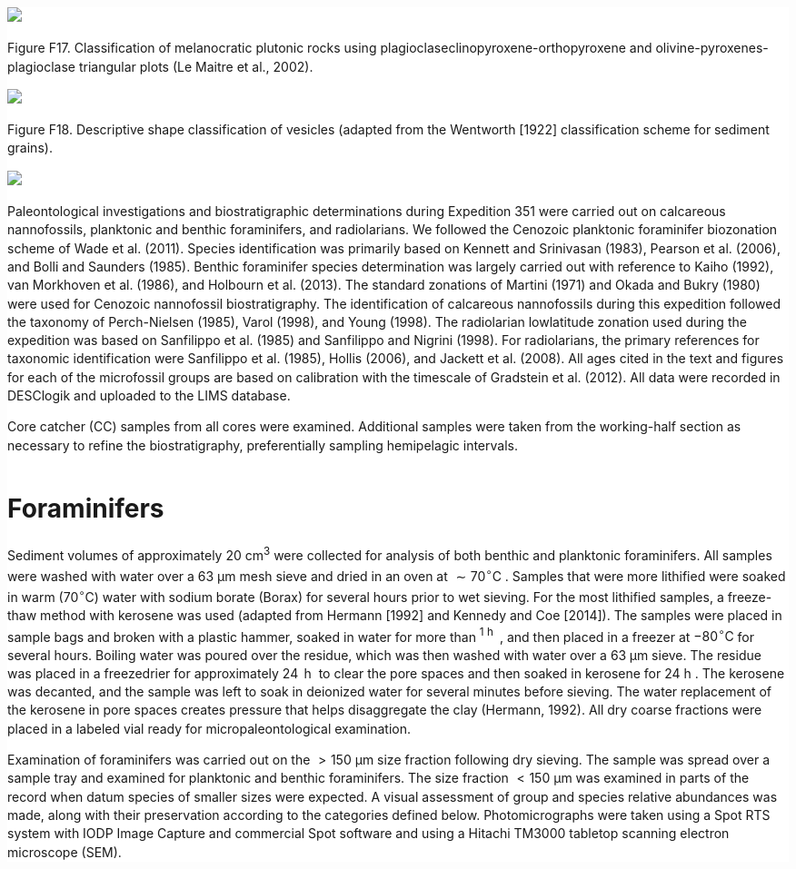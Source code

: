 ![](images/a17d870affef875303193bf51bd4ba665a5c0b783c59e6ec604b0fd695998d2a.jpg)  

Figure F17. Classification of melanocratic plutonic rocks using plagioclaseclinopyroxene-orthopyroxene and olivine-pyroxenes-plagioclase triangular plots (Le Maitre et al., 2002).  

![](images/002b2d6d2422b4a1f5eb8afc363e0dea79a614859dad8643266b6ea862c7934c.jpg)  

Figure F18. Descriptive shape classification of vesicles (adapted from the Wentworth [1922] classification scheme for sediment grains).  

![](images/18a6ceed14680ff136c863b917936cc1eafdc86c399e8b129d71bc37343a4348.jpg)  

Paleontological investigations and biostratigraphic determinations during Expedition 351 were carried out on calcareous nannofossils, planktonic and benthic foraminifers, and radiolarians. We followed the Cenozoic planktonic foraminifer biozonation scheme of Wade et al. (2011). Species identification was primarily based on Kennett and Srinivasan (1983), Pearson et al. (2006), and Bolli and Saunders (1985). Benthic foraminifer species determination was largely carried out with reference to Kaiho (1992), van Morkhoven et al. (1986), and Holbourn et al. (2013). The standard zonations of Martini (1971) and Okada and Bukry (1980) were used for Cenozoic nannofossil biostratigraphy. The identification of calcareous nannofossils during this expedition followed the taxonomy of Perch-Nielsen (1985), Varol (1998), and Young (1998). The radiolarian lowlatitude zonation used during the expedition was based on Sanfilippo et al. (1985) and Sanfilippo and Nigrini (1998). For radiolarians, the primary references for taxonomic identification were Sanfilippo et al. (1985), Hollis (2006), and Jackett et al. (2008). All ages cited in the text and figures for each of the microfossil groups are based on calibration with the timescale of Gradstein et al. (2012). All data were recorded in DESClogik and uploaded to the LIMS database.  

Core catcher (CC) samples from all cores were examined. Additional samples were taken from the working-half section as necessary  to  refine  the  biostratigraphy,  preferentially  sampling hemipelagic intervals.  

# Foraminifers  

Sediment volumes of approximately $20~\mathrm{cm}^{3}$ were collected for analysis of both benthic and planktonic foraminifers. All samples were washed with water over a $63\ \upmu\mathrm{m}$ mesh sieve and dried in an oven at ${\sim}70^{\circ}\mathrm{C}$ . Samples that were more lithified were soaked in warm $(70^{\circ}\mathrm{C})$ water with sodium borate (Borax) for several hours prior to wet sieving. For the most lithified samples, a freeze-thaw method with kerosene was used (adapted from Hermann [1992] and Kennedy and Coe [2014]). The samples were placed in sample bags and broken with a plastic hammer, soaked in water for more than $^{1\mathrm{~h~}}$ , and then placed in a freezer at $-80^{\circ}\mathrm{C}$ for several hours. Boiling water was poured over the residue, which was then washed with water over a $63\;\upmu\mathrm{m}$ sieve. The residue was placed in a freezedrier for approximately $24\,\mathrm{~h~}$ to clear the pore spaces and then soaked in kerosene for $24~\mathrm{{h}}$ . The kerosene was decanted, and the sample was left to soak in deionized water for several minutes before sieving. The water replacement of the kerosene in pore spaces creates pressure that helps disaggregate the clay (Hermann, 1992). All dry coarse fractions were placed in a labeled vial ready for micropaleontological examination.  

Examination of foraminifers was carried out on the ${>}150~\upmu\mathrm{m}$ size fraction following dry sieving. The sample was spread over a sample tray and examined for planktonic and benthic foraminifers. The size fraction ${<}150~\upmu\mathrm{m}$ was examined in parts of the record when datum species of smaller sizes were expected. A visual assessment of group and species relative abundances was made, along with their preservation according to the categories defined below. Photomicrographs were taken using a Spot RTS system with IODP Image Capture and commercial Spot software and using a Hitachi TM3000 tabletop scanning electron microscope (SEM).  
